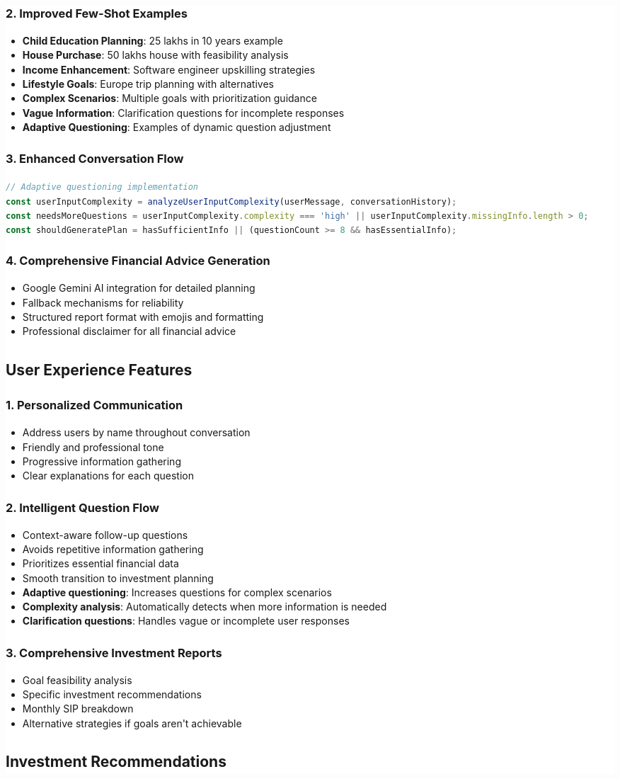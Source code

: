 ### 2. **Improved Few-Shot Examples**
- **Child Education Planning**: 25 lakhs in 10 years example
- **House Purchase**: 50 lakhs house with feasibility analysis
- **Income Enhancement**: Software engineer upskilling strategies
- **Lifestyle Goals**: Europe trip planning with alternatives
- **Complex Scenarios**: Multiple goals with prioritization guidance
- **Vague Information**: Clarification questions for incomplete responses
- **Adaptive Questioning**: Examples of dynamic question adjustment

### 3. **Enhanced Conversation Flow**
```typescript
// Adaptive questioning implementation
const userInputComplexity = analyzeUserInputComplexity(userMessage, conversationHistory);
const needsMoreQuestions = userInputComplexity.complexity === 'high' || userInputComplexity.missingInfo.length > 0;
const shouldGeneratePlan = hasSufficientInfo || (questionCount >= 8 && hasEssentialInfo);
```

### 4. **Comprehensive Financial Advice Generation**
- Google Gemini AI integration for detailed planning
- Fallback mechanisms for reliability
- Structured report format with emojis and formatting
- Professional disclaimer for all financial advice

## User Experience Features

### 1. **Personalized Communication**
- Address users by name throughout conversation
- Friendly and professional tone
- Progressive information gathering
- Clear explanations for each question

### 2. **Intelligent Question Flow**
- Context-aware follow-up questions
- Avoids repetitive information gathering
- Prioritizes essential financial data
- Smooth transition to investment planning
- **Adaptive questioning**: Increases questions for complex scenarios
- **Complexity analysis**: Automatically detects when more information is needed
- **Clarification questions**: Handles vague or incomplete user responses

### 3. **Comprehensive Investment Reports**
- Goal feasibility analysis
- Specific investment recommendations
- Monthly SIP breakdown
- Alternative strategies if goals aren't achievable

## Investment Recommendations

